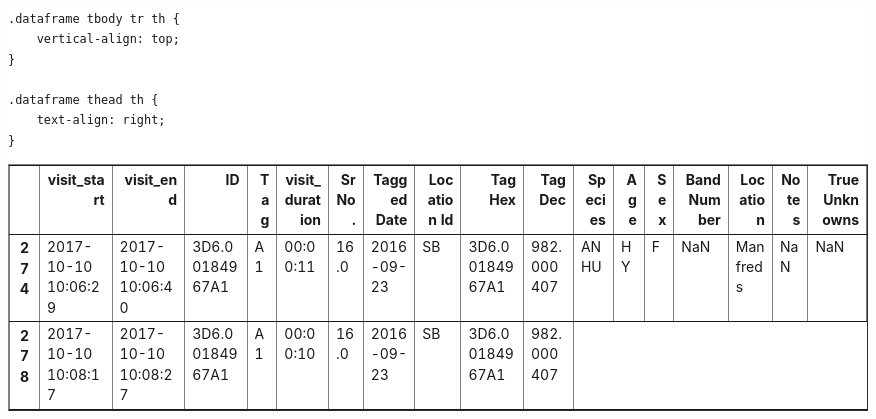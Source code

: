     .dataframe tbody tr th {
        vertical-align: top;
    }

    .dataframe thead th {
        text-align: right;
    }
</style>
<table border="1" class="dataframe">
  <thead>
    <tr style="text-align: right;">
      <th></th>
      <th>visit_start</th>
      <th>visit_end</th>
      <th>ID</th>
      <th>Tag</th>
      <th>visit_duration</th>
      <th>SrNo.</th>
      <th>Tagged Date</th>
      <th>Location Id</th>
      <th>Tag Hex</th>
      <th>Tag Dec</th>
      <th>Species</th>
      <th>Age</th>
      <th>Sex</th>
      <th>Band Number</th>
      <th>Location</th>
      <th>Notes</th>
      <th>True Unknowns</th>
    </tr>
  </thead>
  <tbody>
    <tr>
      <th>274</th>
      <td>2017-10-10 10:06:29</td>
      <td>2017-10-10 10:06:40</td>
      <td>3D6.00184967A1</td>
      <td>A1</td>
      <td>00:00:11</td>
      <td>16.0</td>
      <td>2016-09-23</td>
      <td>SB</td>
      <td>3D6.00184967A1</td>
      <td>982.000407</td>
      <td>ANHU</td>
      <td>HY</td>
      <td>F</td>
      <td>NaN</td>
      <td>Manfreds</td>
      <td>NaN</td>
      <td>NaN</td>
    </tr>
    <tr>
      <th>278</th>
      <td>2017-10-10 10:08:17</td>
      <td>2017-10-10 10:08:27</td>
      <td>3D6.00184967A1</td>
      <td>A1</td>
      <td>00:00:10</td>
      <td>16.0</td>
      <td>2016-09-23</td>
      <td>SB</td>
      <td>3D6.00184967A1</td>
      <td>982.000407</td>